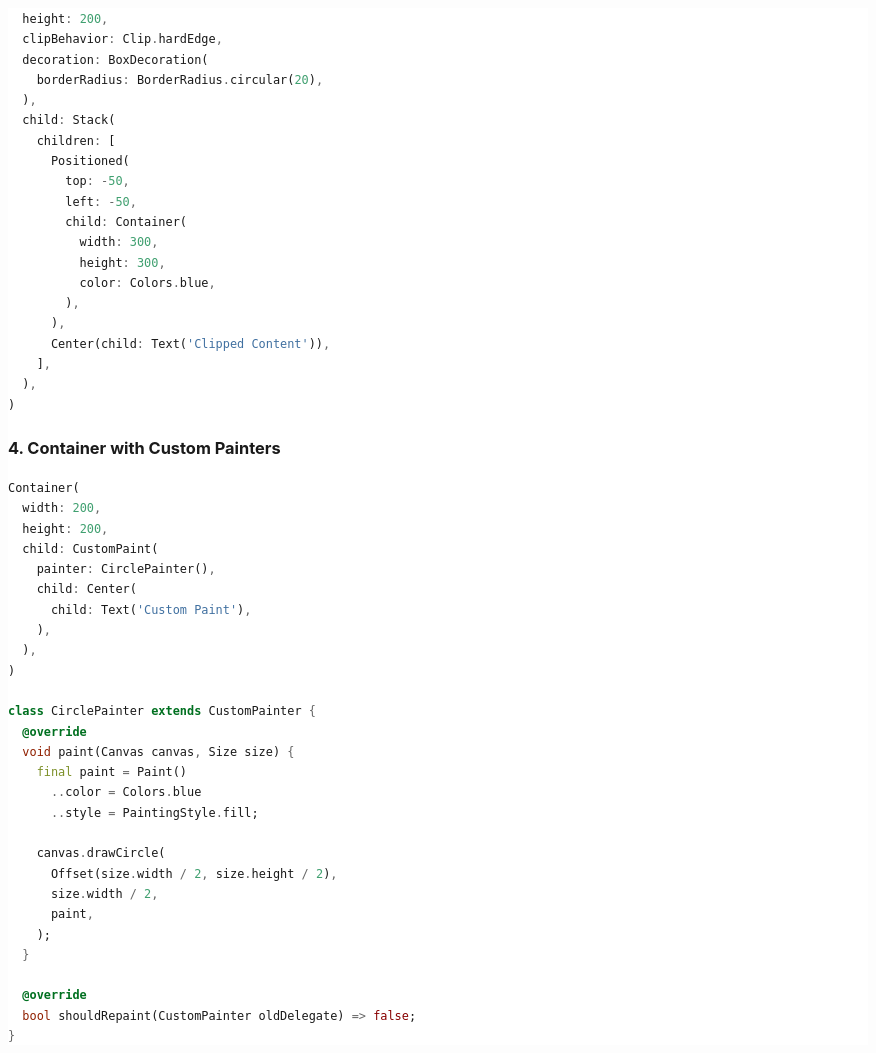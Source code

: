 ```dart
  height: 200,
  clipBehavior: Clip.hardEdge,
  decoration: BoxDecoration(
    borderRadius: BorderRadius.circular(20),
  ),
  child: Stack(
    children: [
      Positioned(
        top: -50,
        left: -50,
        child: Container(
          width: 300,
          height: 300,
          color: Colors.blue,
        ),
      ),
      Center(child: Text('Clipped Content')),
    ],
  ),
)
```

### 4. **Container with Custom Painters**

```dart
Container(
  width: 200,
  height: 200,
  child: CustomPaint(
    painter: CirclePainter(),
    child: Center(
      child: Text('Custom Paint'),
    ),
  ),
)

class CirclePainter extends CustomPainter {
  @override
  void paint(Canvas canvas, Size size) {
    final paint = Paint()
      ..color = Colors.blue
      ..style = PaintingStyle.fill;
    
    canvas.drawCircle(
      Offset(size.width / 2, size.height / 2),
      size.width / 2,
      paint,
    );
  }

  @override
  bool shouldRepaint(CustomPainter oldDelegate) => false;
}
```
